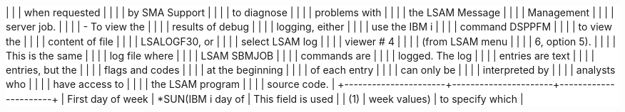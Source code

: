 |                      |                      |     when requested   |
|                      |                      |     by SMA Support   |
|                      |                      |     to diagnose      |
|                      |                      |     problems with    |
|                      |                      |     the LSAM Message |
|                      |                      |     Management       |
|                      |                      |     server job.      |
|                      |                      | -   To view the      |
|                      |                      |     results of debug |
|                      |                      |     logging, either  |
|                      |                      |     use the IBM i    |
|                      |                      |     command DSPPFM   |
|                      |                      |     to view the      |
|                      |                      |     content of file  |
|                      |                      |     LSALOGF30, or    |
|                      |                      |     select LSAM log  |
|                      |                      |     viewer \# 4      |
|                      |                      |     (from LSAM menu  |
|                      |                      |     6, option 5).    |
|                      |                      |     This is the same |
|                      |                      |     log file where   |
|                      |                      |     LSAM SBMJOB      |
|                      |                      |     commands are     |
|                      |                      |     logged. The log  |
|                      |                      |     entries are text |
|                      |                      |     entries, but the |
|                      |                      |     flags and codes  |
|                      |                      |     at the beginning |
|                      |                      |     of each entry    |
|                      |                      |     can only be      |
|                      |                      |     interpreted by   |
|                      |                      |     analysts who     |
|                      |                      |     have access to   |
|                      |                      |     the LSAM program |
|                      |                      |     source code.     |
+----------------------+----------------------+----------------------+
| First day of week    | \*SUN(IBM i day of   | This field is used   |
| (1)                  | week values)         | to specify which     |